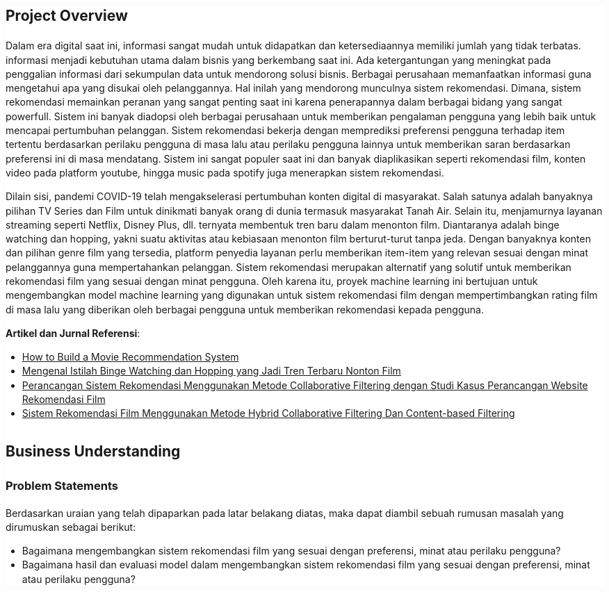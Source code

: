 

## Project Overview

Dalam era digital saat ini, informasi sangat mudah untuk didapatkan dan ketersediaannya memiliki jumlah yang tidak terbatas. informasi menjadi kebutuhan utama dalam bisnis yang berkembang saat ini. Ada ketergantungan yang meningkat pada penggalian informasi dari sekumpulan data untuk mendorong solusi bisnis. Berbagai perusahaan memanfaatkan informasi guna mengetahui apa yang disukai oleh pelanggannya. Hal inilah yang mendorong munculnya sistem rekomendasi. Dimana, sistem rekomendasi memainkan peranan yang sangat penting saat ini karena penerapannya dalam berbagai bidang yang sangat powerfull. Sistem ini banyak diadopsi oleh berbagai perusahaan untuk memberikan pengalaman pengguna yang lebih baik untuk mencapai pertumbuhan pelanggan. Sistem rekomendasi bekerja dengan memprediksi preferensi pengguna terhadap item tertentu berdasarkan perilaku pengguna di masa lalu atau perilaku pengguna lainnya untuk memberikan saran berdasarkan preferensi ini di masa mendatang. Sistem ini sangat populer saat ini dan banyak diaplikasikan seperti rekomendasi film, konten video pada platform youtube, hingga music pada spotify juga menerapkan sistem rekomendasi.

Dilain sisi, pandemi COVID-19 telah mengakselerasi pertumbuhan konten digital di masyarakat. Salah satunya adalah banyaknya pilihan TV Series dan Film untuk dinikmati banyak orang di dunia termasuk masyarakat Tanah Air. Selain itu, menjamurnya layanan streaming seperti Netflix, Disney Plus, dll. ternyata membentuk tren baru dalam menonton film. Diantaranya adalah binge watching dan hopping, yakni suatu aktivitas atau kebiasaan menonton film berturut-turut tanpa jeda. Dengan banyaknya konten dan pilihan genre film yang tersedia, platform penyedia layanan perlu memberikan item-item yang relevan sesuai dengan minat pelanggannya guna mempertahankan pelanggan. Sistem rekomendasi merupakan alternatif yang solutif untuk memberikan rekomendasi film yang sesuai dengan minat pengguna. Oleh karena itu, proyek machine learning ini bertujuan untuk mengembangkan model machine learning yang digunakan untuk sistem rekomendasi film dengan mempertimbangkan rating film di masa lalu yang diberikan oleh berbagai pengguna untuk memberikan rekomendasi kepada pengguna.

**Artikel dan Jurnal Referensi**:

- [How to Build a Movie Recommendation System](https://towardsdatascience.com/how-to-build-a-movie-recommendation-system-67e321339109) 
- [Mengenal Istilah Binge Watching dan Hopping yang Jadi Tren Terbaru Nonton Film](https://kumparan.com/millennial/mengenal-istilah-binge-watching-dan-hopping-yang-jadi-tren-terbaru-nonton-film-1wREvjSoXeB/1) 
- [Perancangan Sistem Rekomendasi Menggunakan Metode Collaborative Filtering dengan Studi Kasus Perancangan Website Rekomendasi Film](https://www.neliti.com/publications/504836/perancangan-sistem-rekomendasi-menggunakan-metode-collaborative-filtering-dengan) 
- [Sistem Rekomendasi Film Menggunakan Metode Hybrid Collaborative Filtering Dan Content-based Filtering](https://openlibrarypublications.telkomuniversity.ac.id/index.php/engineering/article/view/18066) 

## Business Understanding

### Problem Statements

Berdasarkan uraian yang telah dipaparkan pada latar belakang diatas, maka dapat diambil sebuah rumusan masalah yang dirumuskan sebagai berikut:
- Bagaimana mengembangkan sistem rekomendasi film yang sesuai dengan preferensi, minat atau perilaku pengguna?
- Bagaimana hasil dan evaluasi model dalam mengembangkan sistem rekomendasi film yang sesuai dengan preferensi, minat atau perilaku pengguna?
